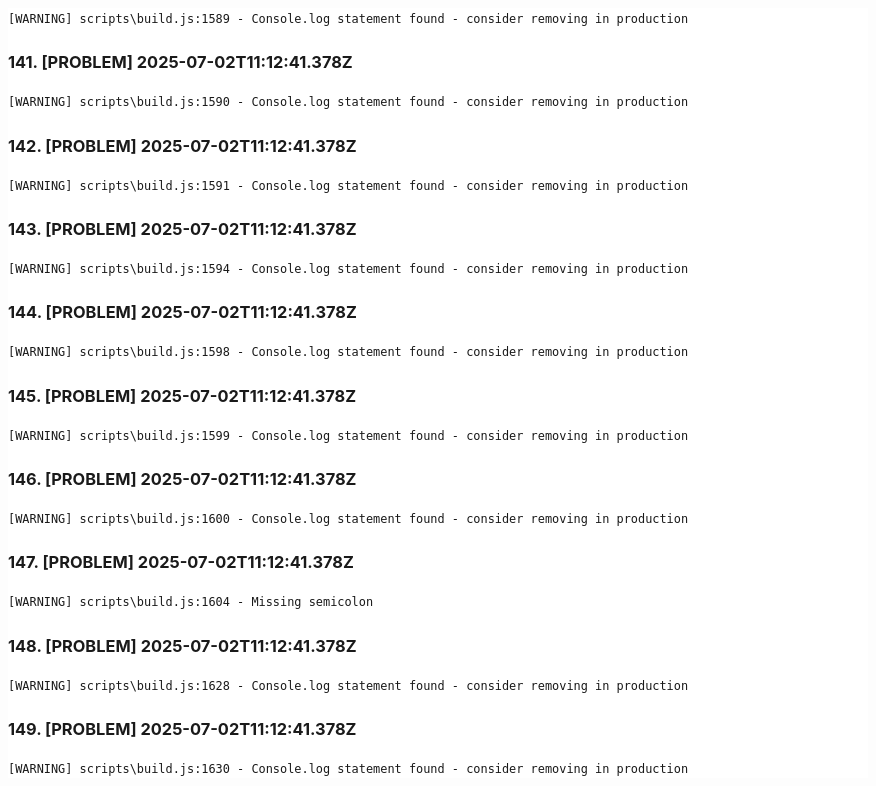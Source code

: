 ```
[WARNING] scripts\build.js:1589 - Console.log statement found - consider removing in production
```

### 141. [PROBLEM] 2025-07-02T11:12:41.378Z

```
[WARNING] scripts\build.js:1590 - Console.log statement found - consider removing in production
```

### 142. [PROBLEM] 2025-07-02T11:12:41.378Z

```
[WARNING] scripts\build.js:1591 - Console.log statement found - consider removing in production
```

### 143. [PROBLEM] 2025-07-02T11:12:41.378Z

```
[WARNING] scripts\build.js:1594 - Console.log statement found - consider removing in production
```

### 144. [PROBLEM] 2025-07-02T11:12:41.378Z

```
[WARNING] scripts\build.js:1598 - Console.log statement found - consider removing in production
```

### 145. [PROBLEM] 2025-07-02T11:12:41.378Z

```
[WARNING] scripts\build.js:1599 - Console.log statement found - consider removing in production
```

### 146. [PROBLEM] 2025-07-02T11:12:41.378Z

```
[WARNING] scripts\build.js:1600 - Console.log statement found - consider removing in production
```

### 147. [PROBLEM] 2025-07-02T11:12:41.378Z

```
[WARNING] scripts\build.js:1604 - Missing semicolon
```

### 148. [PROBLEM] 2025-07-02T11:12:41.378Z

```
[WARNING] scripts\build.js:1628 - Console.log statement found - consider removing in production
```

### 149. [PROBLEM] 2025-07-02T11:12:41.378Z

```
[WARNING] scripts\build.js:1630 - Console.log statement found - consider removing in production
```
